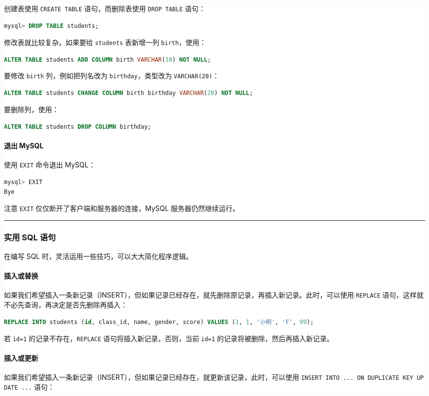创建表使用 `CREATE TABLE` 语句，而删除表使用 `DROP TABLE` 语句：

```sql
mysql> DROP TABLE students;
```

修改表就比较复杂。如果要给 `students` 表新增一列 `birth`，使用：

```sql
ALTER TABLE students ADD COLUMN birth VARCHAR(10) NOT NULL;
```

要修改 `birth` 列，例如把列名改为 `birthday`，类型改为 `VARCHAR(20)`：

```sql
ALTER TABLE students CHANGE COLUMN birth birthday VARCHAR(20) NOT NULL;
```

要删除列，使用：

```sql
ALTER TABLE students DROP COLUMN birthday;
```



#### 退出 MySQL

使用 `EXIT` 命令退出 MySQL：

```sh
mysql> EXIT
Bye
```

注意 `EXIT` 仅仅断开了客户端和服务器的连接，MySQL 服务器仍然继续运行。



---



### 实用 SQL 语句

在编写 SQL 时，灵活运用一些技巧，可以大大简化程序逻辑。



#### 插入或替换

如果我们希望插入一条新记录（INSERT），但如果记录已经存在，就先删除原记录，再插入新记录。此时，可以使用 `REPLACE` 语句，这样就不必先查询，再决定是否先删除再插入：

```sql
REPLACE INTO students (id, class_id, name, gender, score) VALUES (1, 1, '小明', 'F', 99);
```

若 `id=1` 的记录不存在，`REPLACE` 语句将插入新记录，否则，当前 `id=1` 的记录将被删除，然后再插入新记录。



#### 插入或更新

如果我们希望插入一条新记录（INSERT），但如果记录已经存在，就更新该记录，此时，可以使用 `INSERT INTO ... ON DUPLICATE KEY UPDATE ...` 语句：
